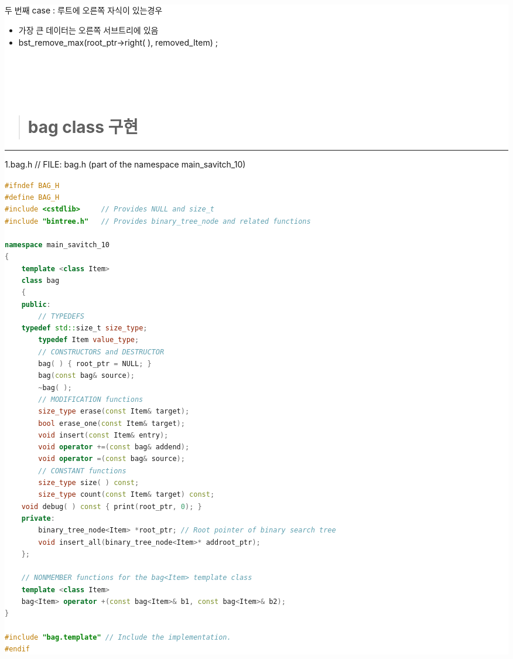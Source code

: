 두 번째 case : 루트에 오른쪽 자식이 있는경우
- 가장 큰 데이터는 오른쪽 서브트리에 있음
- bst_remove_max(root_ptr->right( ), removed_Item) ; 





<br><br><br>

># bag class 구현

***


1.bag.h
// FILE: bag.h (part of the namespace main_savitch_10)
```c++
#ifndef BAG_H 
#define BAG_H
#include <cstdlib>     // Provides NULL and size_t
#include "bintree.h"   // Provides binary_tree_node and related functions

namespace main_savitch_10
{
    template <class Item>
    class bag
    {
    public:
        // TYPEDEFS
	typedef std::size_t size_type;
        typedef Item value_type;
        // CONSTRUCTORS and DESTRUCTOR
        bag( ) { root_ptr = NULL; }
        bag(const bag& source);
        ~bag( );
        // MODIFICATION functions
        size_type erase(const Item& target);
        bool erase_one(const Item& target);
        void insert(const Item& entry);
        void operator +=(const bag& addend);
        void operator =(const bag& source);	
        // CONSTANT functions
        size_type size( ) const;
        size_type count(const Item& target) const;
	void debug( ) const { print(root_ptr, 0); }
    private:
        binary_tree_node<Item> *root_ptr; // Root pointer of binary search tree
        void insert_all(binary_tree_node<Item>* addroot_ptr);
    };

    // NONMEMBER functions for the bag<Item> template class
    template <class Item>
    bag<Item> operator +(const bag<Item>& b1, const bag<Item>& b2);
}

#include "bag.template" // Include the implementation.
#endif
```
